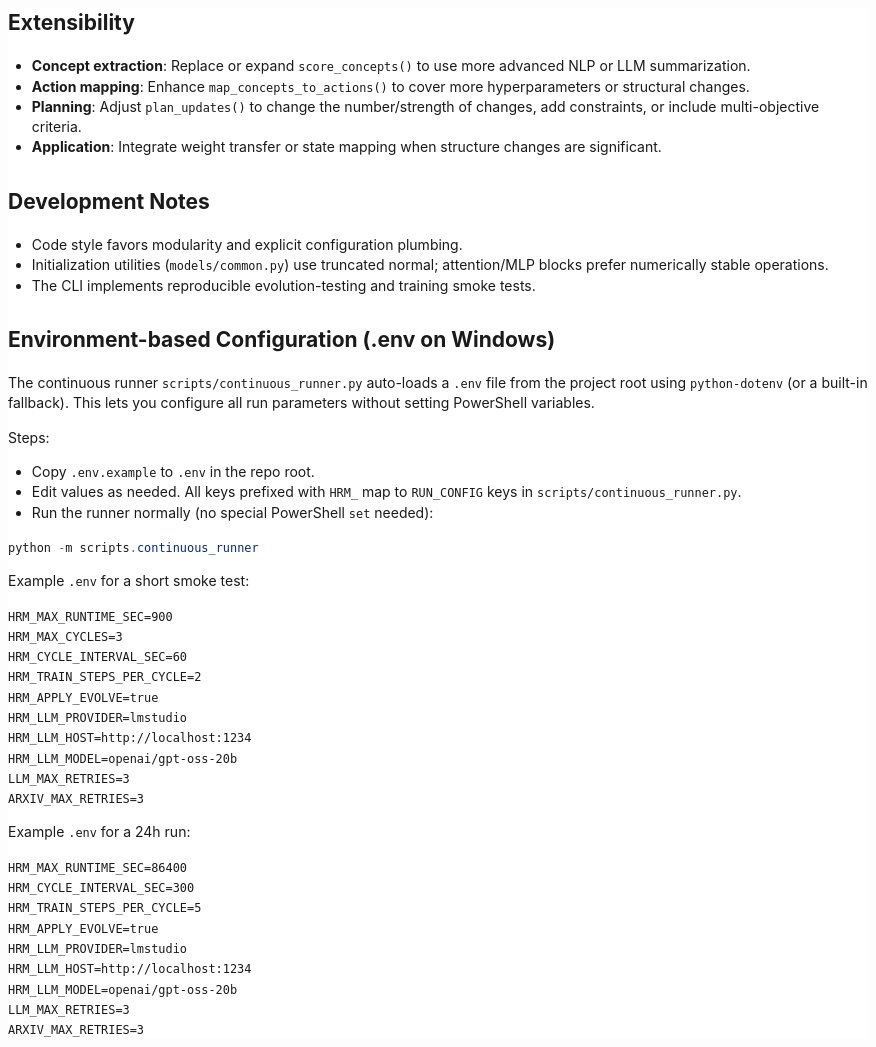 
## Extensibility
- __Concept extraction__: Replace or expand `score_concepts()` to use more advanced NLP or LLM summarization.
- __Action mapping__: Enhance `map_concepts_to_actions()` to cover more hyperparameters or structural changes.
- __Planning__: Adjust `plan_updates()` to change the number/strength of changes, add constraints, or include multi-objective criteria.
- __Application__: Integrate weight transfer or state mapping when structure changes are significant.


## Development Notes
- Code style favors modularity and explicit configuration plumbing.
- Initialization utilities (`models/common.py`) use truncated normal; attention/MLP blocks prefer numerically stable operations.
- The CLI implements reproducible evolution-testing and training smoke tests.

## Environment-based Configuration (.env on Windows)
 The continuous runner `scripts/continuous_runner.py` auto-loads a `.env` file from the project root using `python-dotenv` (or a built-in fallback). This lets you configure all run parameters without setting PowerShell variables.
 
 Steps:
 - Copy `.env.example` to `.env` in the repo root.
 - Edit values as needed. All keys prefixed with `HRM_` map to `RUN_CONFIG` keys in `scripts/continuous_runner.py`.
 - Run the runner normally (no special PowerShell `set` needed):
 
 ```powershell
 python -m scripts.continuous_runner
 ```
 
 Example `.env` for a short smoke test:
 
 ```env
 HRM_MAX_RUNTIME_SEC=900
 HRM_MAX_CYCLES=3
 HRM_CYCLE_INTERVAL_SEC=60
 HRM_TRAIN_STEPS_PER_CYCLE=2
 HRM_APPLY_EVOLVE=true
 HRM_LLM_PROVIDER=lmstudio
 HRM_LLM_HOST=http://localhost:1234
 HRM_LLM_MODEL=openai/gpt-oss-20b
 LLM_MAX_RETRIES=3
 ARXIV_MAX_RETRIES=3
 ```
 
 Example `.env` for a 24h run:
 
 ```env
 HRM_MAX_RUNTIME_SEC=86400
 HRM_CYCLE_INTERVAL_SEC=300
 HRM_TRAIN_STEPS_PER_CYCLE=5
 HRM_APPLY_EVOLVE=true
 HRM_LLM_PROVIDER=lmstudio
 HRM_LLM_HOST=http://localhost:1234
 HRM_LLM_MODEL=openai/gpt-oss-20b
 LLM_MAX_RETRIES=3
 ARXIV_MAX_RETRIES=3
 ```
 
